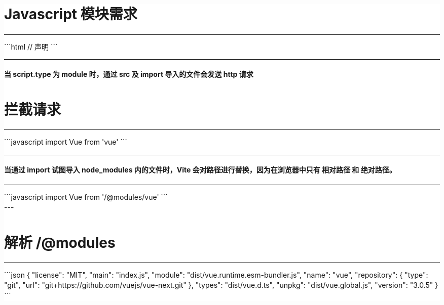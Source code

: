 # Javascript 模块需求

---

<div style="background: #fff;">
```html
// 声明
<script type="module" src="main.js"></script>
```
</div>

---

#### 当 script.type 为 module 时，通过 src 及 import 导入的文件会发送 http 请求

<slide class="bg-black-blue aligncenter" >

# 拦截请求

---

<div style="background: #fff;">
```javascript
import Vue from 'vue'
```
</div>

---

#### 当通过 import 试图导入 node_modules 内的文件时，Vite 会对路径进行替换，因为在浏览器中只有 相对路径 和 绝对路径。

---

<div style="background: #fff;">
```javascript
import Vue from '/@modules/vue'
```
</div>
---

<slide class="bg-black-blue aligncenter fullscreen" >

# 解析 /@modules

---

<div style="background: #fff;">
```json
{
  "license": "MIT",
  "main": "index.js",
  "module": "dist/vue.runtime.esm-bundler.js",
  "name": "vue",
  "repository": {
    "type": "git",
    "url": "git+https://github.com/vuejs/vue-next.git"
  },
  "types": "dist/vue.d.ts",
  "unpkg": "dist/vue.global.js",
  "version": "3.0.5"
}
```
</div>
